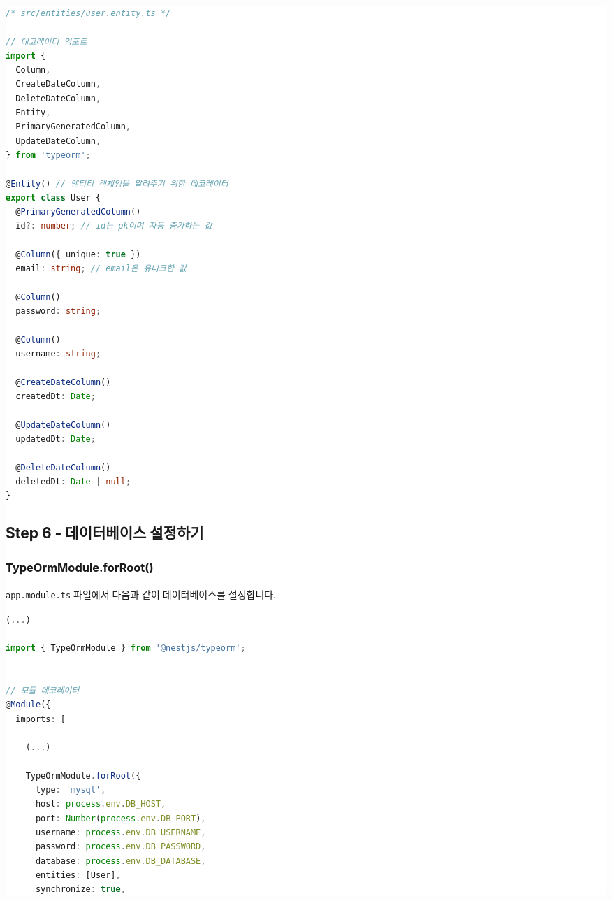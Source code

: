 ```typescript
/* src/entities/user.entity.ts */

// 데코레이터 임포트
import {
  Column,
  CreateDateColumn,
  DeleteDateColumn,
  Entity,
  PrimaryGeneratedColumn,
  UpdateDateColumn,
} from 'typeorm';

@Entity() // 엔티티 객체임을 알려주기 위한 데코레이터
export class User {
  @PrimaryGeneratedColumn()
  id?: number; // id는 pk이며 자동 증가하는 값

  @Column({ unique: true })
  email: string; // email은 유니크한 값

  @Column()
  password: string;

  @Column()
  username: string;

  @CreateDateColumn()
  createdDt: Date;

  @UpdateDateColumn()
  updatedDt: Date;

  @DeleteDateColumn()
  deletedDt: Date | null;
}
```

## Step 6 - 데이터베이스 설정하기
### TypeOrmModule.forRoot()
`app.module.ts` 파일에서 다음과 같이 데이터베이스를 설정합니다.

```typescript
(...)

import { TypeOrmModule } from '@nestjs/typeorm';


// 모듈 데코레이터
@Module({
  imports: [

    (...)
    
    TypeOrmModule.forRoot({
      type: 'mysql',
      host: process.env.DB_HOST,
      port: Number(process.env.DB_PORT),
      username: process.env.DB_USERNAME,
      password: process.env.DB_PASSWORD,
      database: process.env.DB_DATABASE,
      entities: [User],
      synchronize: true,
```